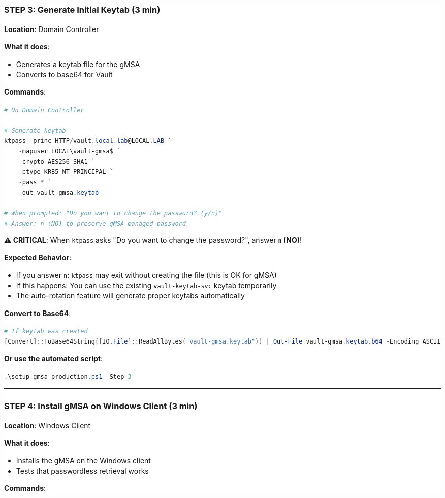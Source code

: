 
### **STEP 3: Generate Initial Keytab** (3 min)

**Location**: Domain Controller

**What it does**:
- Generates a keytab file for the gMSA
- Converts to base64 for Vault

**Commands**:

```powershell
# On Domain Controller

# Generate keytab
ktpass -princ HTTP/vault.local.lab@LOCAL.LAB `
    -mapuser LOCAL\vault-gmsa$ `
    -crypto AES256-SHA1 `
    -ptype KRB5_NT_PRINCIPAL `
    -pass * `
    -out vault-gmsa.keytab

# When prompted: "Do you want to change the password? (y/n)"
# Answer: n (NO) to preserve gMSA managed password
```

**⚠️ CRITICAL**: When `ktpass` asks "Do you want to change the password?", answer **`n` (NO)**!

**Expected Behavior**:
- If you answer `n`: `ktpass` may exit without creating the file (this is OK for gMSA)
- If this happens: You can use the existing `vault-keytab-svc` keytab temporarily
- The auto-rotation feature will generate proper keytabs automatically

**Convert to Base64**:

```powershell
# If keytab was created
[Convert]::ToBase64String([IO.File]::ReadAllBytes("vault-gmsa.keytab")) | Out-File vault-gmsa.keytab.b64 -Encoding ASCII
```

**Or use the automated script**:

```powershell
.\setup-gmsa-production.ps1 -Step 3
```

---

### **STEP 4: Install gMSA on Windows Client** (3 min)

**Location**: Windows Client

**What it does**:
- Installs the gMSA on the Windows client
- Tests that passwordless retrieval works

**Commands**:
